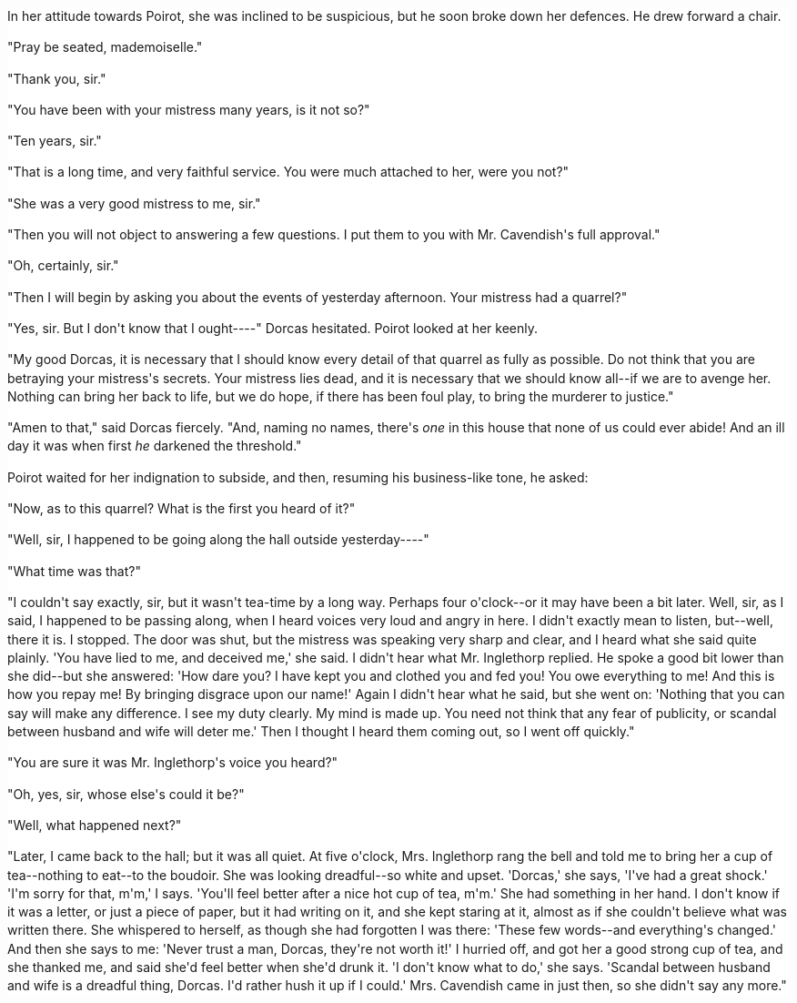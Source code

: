 In her attitude towards Poirot, she was inclined to be suspicious, but he soon broke down her defences. He drew forward a chair. 

"Pray be seated, mademoiselle." 

"Thank you, sir." 

"You have been with your mistress many years, is it not so?" 

"Ten years, sir." 

"That is a long time, and very faithful service. You were much attached to her, were you not?" 

"She was a very good mistress to me, sir." 

"Then you will not object to answering a few questions. I put them to you with Mr. Cavendish's full approval." 

"Oh, certainly, sir." 

"Then I will begin by asking you about the events of yesterday afternoon. Your mistress had a quarrel?" 

"Yes, sir. But I don't know that I ought----" Dorcas hesitated. Poirot looked at her keenly. 

"My good Dorcas, it is necessary that I should know every detail of that quarrel as fully as possible. Do not think that you are betraying your mistress's secrets. Your mistress lies dead, and it is necessary that we should know all--if we are to avenge her. Nothing can bring her back to life, but we do hope, if there has been foul play, to bring the murderer to justice." 

"Amen to that," said Dorcas fiercely. "And, naming no names, there's _one_ in this house that none of us could ever abide! And an ill day it was when first _he_ darkened the threshold." 

Poirot waited for her indignation to subside, and then, resuming his business-like tone, he asked: 

"Now, as to this quarrel? What is the first you heard of it?" 

"Well, sir, I happened to be going along the hall outside yesterday----" 

"What time was that?" 

"I couldn't say exactly, sir, but it wasn't tea-time by a long way. Perhaps four o'clock--or it may have been a bit later. Well, sir, as I said, I happened to be passing along, when I heard voices very loud and angry in here. I didn't exactly mean to listen, but--well, there it is. I stopped. The door was shut, but the mistress was speaking very sharp and clear, and I heard what she said quite plainly. 'You have lied to me, and deceived me,' she said. I didn't hear what Mr. Inglethorp replied. He spoke a good bit lower than she did--but she answered: 'How dare you? I have kept you and clothed you and fed you! You owe everything to me! And this is how you repay me! By bringing disgrace upon our name!' Again I didn't hear what he said, but she went on: 'Nothing that you can say will make any difference. I see my duty clearly. My mind is made up. You need not think that any fear of publicity, or scandal between husband and wife will deter me.' Then I thought I heard them coming out, so I went off quickly." 

"You are sure it was Mr. Inglethorp's voice you heard?" 

"Oh, yes, sir, whose else's could it be?" 

"Well, what happened next?" 

"Later, I came back to the hall; but it was all quiet. At five o'clock, Mrs. Inglethorp rang the bell and told me to bring her a cup of tea--nothing to eat--to the boudoir. She was looking dreadful--so white and upset. 'Dorcas,' she says, 'I've had a great shock.' 'I'm sorry for that, m'm,' I says. 'You'll feel better after a nice hot cup of tea, m'm.' She had something in her hand. I don't know if it was a letter, or just a piece of paper, but it had writing on it, and she kept staring at it, almost as if she couldn't believe what was written there. She whispered to herself, as though she had forgotten I was there: 'These few words--and everything's changed.' And then she says to me: 'Never trust a man, Dorcas, they're not worth it!' I hurried off, and got her a good strong cup of tea, and she thanked me, and said she'd feel better when she'd drunk it. 'I don't know what to do,' she says. 'Scandal between husband and wife is a dreadful thing, Dorcas. I'd rather hush it up if I could.' Mrs. Cavendish came in just then, so she didn't say any more." 
